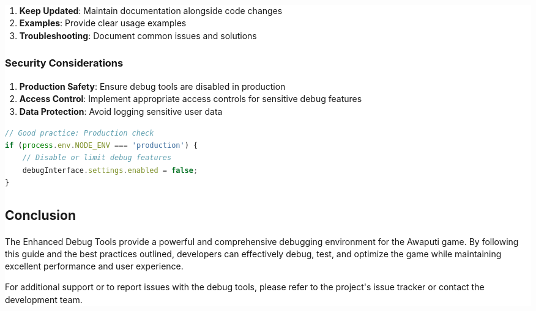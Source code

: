 1. **Keep Updated**: Maintain documentation alongside code changes
2. **Examples**: Provide clear usage examples
3. **Troubleshooting**: Document common issues and solutions

### Security Considerations

1. **Production Safety**: Ensure debug tools are disabled in production
2. **Access Control**: Implement appropriate access controls for sensitive debug features
3. **Data Protection**: Avoid logging sensitive user data

```javascript
// Good practice: Production check
if (process.env.NODE_ENV === 'production') {
    // Disable or limit debug features
    debugInterface.settings.enabled = false;
}
```

## Conclusion

The Enhanced Debug Tools provide a powerful and comprehensive debugging environment for the Awaputi game. By following this guide and the best practices outlined, developers can effectively debug, test, and optimize the game while maintaining excellent performance and user experience.

For additional support or to report issues with the debug tools, please refer to the project's issue tracker or contact the development team.